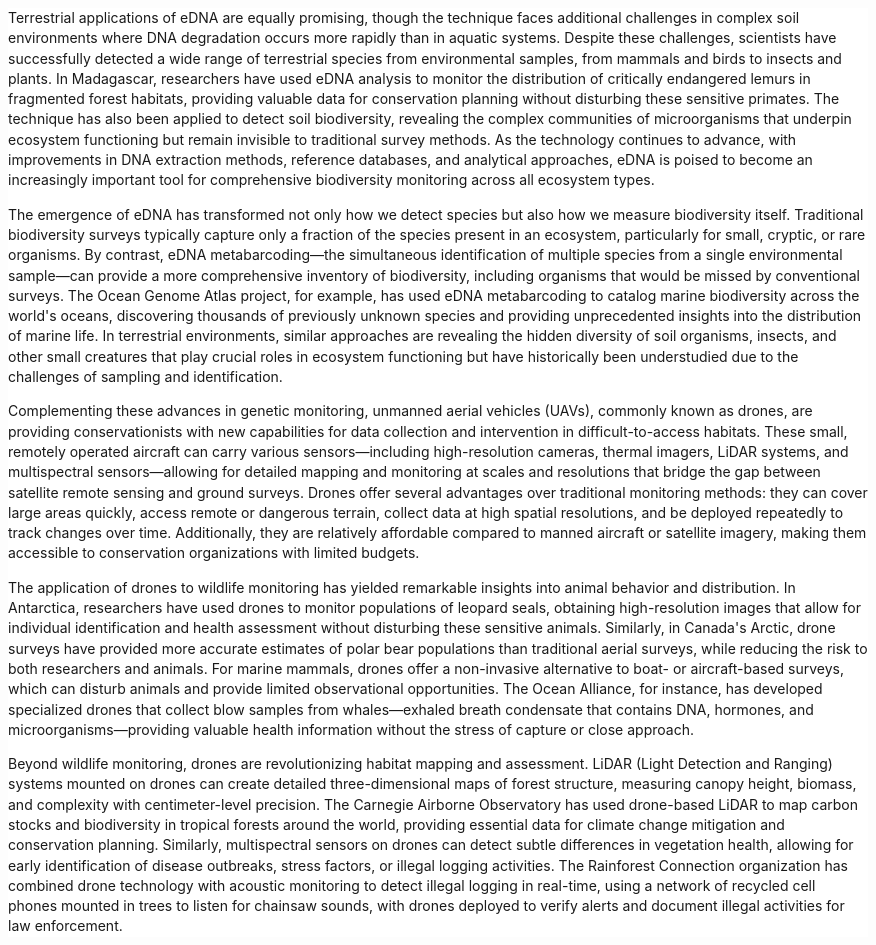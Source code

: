 Terrestrial applications of eDNA are equally promising, though the technique faces additional challenges in complex soil environments where DNA degradation occurs more rapidly than in aquatic systems. Despite these challenges, scientists have successfully detected a wide range of terrestrial species from environmental samples, from mammals and birds to insects and plants. In Madagascar, researchers have used eDNA analysis to monitor the distribution of critically endangered lemurs in fragmented forest habitats, providing valuable data for conservation planning without disturbing these sensitive primates. The technique has also been applied to detect soil biodiversity, revealing the complex communities of microorganisms that underpin ecosystem functioning but remain invisible to traditional survey methods. As the technology continues to advance, with improvements in DNA extraction methods, reference databases, and analytical approaches, eDNA is poised to become an increasingly important tool for comprehensive biodiversity monitoring across all ecosystem types.

The emergence of eDNA has transformed not only how we detect species but also how we measure biodiversity itself. Traditional biodiversity surveys typically capture only a fraction of the species present in an ecosystem, particularly for small, cryptic, or rare organisms. By contrast, eDNA metabarcoding—the simultaneous identification of multiple species from a single environmental sample—can provide a more comprehensive inventory of biodiversity, including organisms that would be missed by conventional surveys. The Ocean Genome Atlas project, for example, has used eDNA metabarcoding to catalog marine biodiversity across the world's oceans, discovering thousands of previously unknown species and providing unprecedented insights into the distribution of marine life. In terrestrial environments, similar approaches are revealing the hidden diversity of soil organisms, insects, and other small creatures that play crucial roles in ecosystem functioning but have historically been understudied due to the challenges of sampling and identification.

Complementing these advances in genetic monitoring, unmanned aerial vehicles (UAVs), commonly known as drones, are providing conservationists with new capabilities for data collection and intervention in difficult-to-access habitats. These small, remotely operated aircraft can carry various sensors—including high-resolution cameras, thermal imagers, LiDAR systems, and multispectral sensors—allowing for detailed mapping and monitoring at scales and resolutions that bridge the gap between satellite remote sensing and ground surveys. Drones offer several advantages over traditional monitoring methods: they can cover large areas quickly, access remote or dangerous terrain, collect data at high spatial resolutions, and be deployed repeatedly to track changes over time. Additionally, they are relatively affordable compared to manned aircraft or satellite imagery, making them accessible to conservation organizations with limited budgets.

The application of drones to wildlife monitoring has yielded remarkable insights into animal behavior and distribution. In Antarctica, researchers have used drones to monitor populations of leopard seals, obtaining high-resolution images that allow for individual identification and health assessment without disturbing these sensitive animals. Similarly, in Canada's Arctic, drone surveys have provided more accurate estimates of polar bear populations than traditional aerial surveys, while reducing the risk to both researchers and animals. For marine mammals, drones offer a non-invasive alternative to boat- or aircraft-based surveys, which can disturb animals and provide limited observational opportunities. The Ocean Alliance, for instance, has developed specialized drones that collect blow samples from whales—exhaled breath condensate that contains DNA, hormones, and microorganisms—providing valuable health information without the stress of capture or close approach.

Beyond wildlife monitoring, drones are revolutionizing habitat mapping and assessment. LiDAR (Light Detection and Ranging) systems mounted on drones can create detailed three-dimensional maps of forest structure, measuring canopy height, biomass, and complexity with centimeter-level precision. The Carnegie Airborne Observatory has used drone-based LiDAR to map carbon stocks and biodiversity in tropical forests around the world, providing essential data for climate change mitigation and conservation planning. Similarly, multispectral sensors on drones can detect subtle differences in vegetation health, allowing for early identification of disease outbreaks, stress factors, or illegal logging activities. The Rainforest Connection organization has combined drone technology with acoustic monitoring to detect illegal logging in real-time, using a network of recycled cell phones mounted in trees to listen for chainsaw sounds, with drones deployed to verify alerts and document illegal activities for law enforcement.
